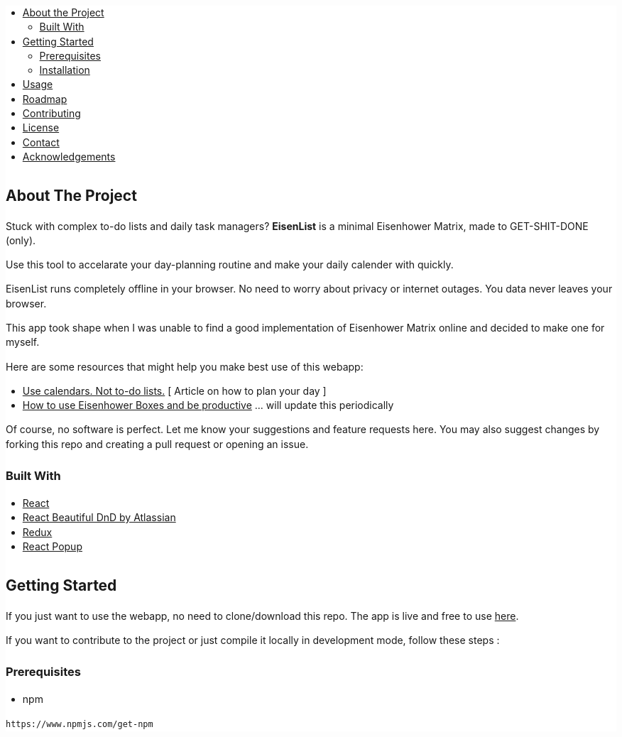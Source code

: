* [About the Project](#about-the-project)
  * [Built With](#built-with)
* [Getting Started](#getting-started)
  * [Prerequisites](#prerequisites)
  * [Installation](#installation)
* [Usage](#usage)
* [Roadmap](#roadmap)
* [Contributing](#contributing)
* [License](#license)
* [Contact](#contact)
* [Acknowledgements](#acknowledgements)




## About The Project

Stuck with complex to-do lists and daily task managers? 
**EisenList** is a minimal Eisenhower Matrix, made to GET-SHIT-DONE (only).

Use this tool to accelarate your day-planning routine and make your daily calender with quickly.

EisenList runs completely offline in your browser. No need to worry about privacy or internet outages. You data never leaves your browser.

This app took shape when I was unable to find a good implementation of Eisenhower Matrix online and decided to make one for myself.

Here are some resources that might help you make best use of this webapp:
* [Use calendars. Not to-do lists.](https://blog.usejournal.com/calendar-in-stead-of-to-do-lists-9ada86a512dd) [ Article on how to plan your day ]
* [How to use Eisenhower Boxes and be productive](https://jamesclear.com/eisenhower-box)
... will update this periodically

Of course, no software is perfect. Let me know your suggestions and feature requests here. You may also suggest changes by forking this repo and creating a pull request or opening an issue.

### Built With
* [React](https://reactjs.org/)
* [React Beautiful DnD by Atlassian](https://github.com/atlassian/react-beautiful-dnd)
* [Redux](https://redux.js.org/)
* [React Popup](https://react-popup.elazizi.com/react-menu/)



## Getting Started

If you just want to use the webapp, no need to clone/download this repo. The app is live and free to use [here](eisenlist.web.app/).

If you want to contribute to the project or just compile it locally in development mode, follow these steps : 

### Prerequisites

* npm
```sh
https://www.npmjs.com/get-npm
```


[contributors-shield]: https://img.shields.io/github/contributors/adityaketkar/eisenlist.svg?style=flat-square
[contributors-url]: https://github.com/adityaketkar/eisenlist/graphs/contributors
[forks-shield]: https://img.shields.io/github/forks/adityaketkar/eisenlist
[forks-url]: https://github.com/adityaketkar/eisenlist/network/members
[stars-shield]: https://img.shields.io/github/stars/adityaketkar/eisenlist.svg?style=flat-square
[stars-url]: https://github.com/adityaketkar/eisenlist/stargazers
[issues-shield]: https://img.shields.io/github/issues/adityaketkar/eisenlist
[issues-url]: https://github.com/adityaketkar/eisenlist/issues
[license-shield]: https://img.shields.io/github/license/othneildrew/Best-README-Template.svg?style=flat-square
[license-url]: https://github.com/othneildrew/Best-README-Template/blob/master/LICENSE.txt
[linkedin-shield]: https://img.shields.io/badge/-LinkedIn-black.svg?style=flat-square&logo=linkedin&colorB=555
[linkedin-url]: https://linkedin.com/in/adityaketkar